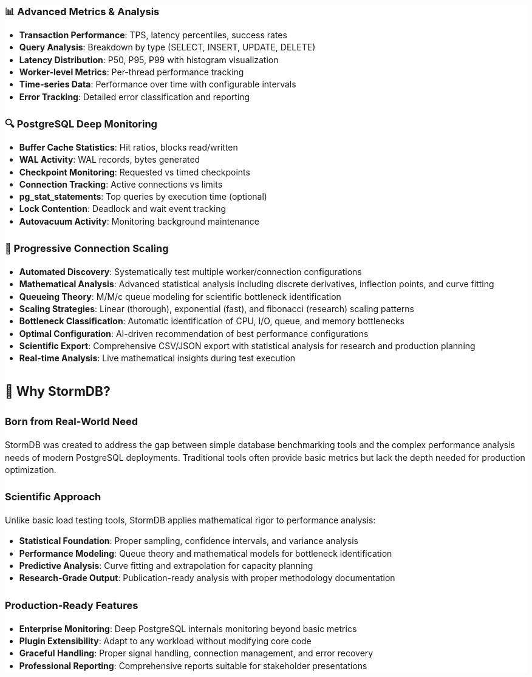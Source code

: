 ### 📊 Advanced Metrics & Analysis
- **Transaction Performance**: TPS, latency percentiles, success rates
- **Query Analysis**: Breakdown by type (SELECT, INSERT, UPDATE, DELETE)
- **Latency Distribution**: P50, P95, P99 with histogram visualization
- **Worker-level Metrics**: Per-thread performance tracking
- **Time-series Data**: Performance over time with configurable intervals
- **Error Tracking**: Detailed error classification and reporting

### 🔍 PostgreSQL Deep Monitoring
- **Buffer Cache Statistics**: Hit ratios, blocks read/written
- **WAL Activity**: WAL records, bytes generated
- **Checkpoint Monitoring**: Requested vs timed checkpoints
- **Connection Tracking**: Active connections vs limits
- **pg_stat_statements**: Top queries by execution time (optional)
- **Lock Contention**: Deadlock and wait event tracking
- **Autovacuum Activity**: Monitoring background maintenance

### 🎯 Progressive Connection Scaling
- **Automated Discovery**: Systematically test multiple worker/connection configurations
- **Mathematical Analysis**: Advanced statistical analysis including discrete derivatives, inflection points, and curve fitting
- **Queueing Theory**: M/M/c queue modeling for scientific bottleneck identification  
- **Scaling Strategies**: Linear (thorough), exponential (fast), and fibonacci (research) scaling patterns
- **Bottleneck Classification**: Automatic identification of CPU, I/O, queue, and memory bottlenecks
- **Optimal Configuration**: AI-driven recommendation of best performance configurations
- **Scientific Export**: Comprehensive CSV/JSON export with statistical analysis for research and production planning
- **Real-time Analysis**: Live mathematical insights during test execution

## 🤔 Why StormDB?

### Born from Real-World Need
StormDB was created to address the gap between simple database benchmarking tools and the complex performance analysis needs of modern PostgreSQL deployments. Traditional tools often provide basic metrics but lack the depth needed for production optimization.

### Scientific Approach
Unlike basic load testing tools, StormDB applies mathematical rigor to performance analysis:
- **Statistical Foundation**: Proper sampling, confidence intervals, and variance analysis
- **Performance Modeling**: Queue theory and mathematical models for bottleneck identification
- **Predictive Analysis**: Curve fitting and extrapolation for capacity planning
- **Research-Grade Output**: Publication-ready analysis with proper methodology documentation

### Production-Ready Features
- **Enterprise Monitoring**: Deep PostgreSQL internals monitoring beyond basic metrics
- **Plugin Extensibility**: Adapt to any workload without modifying core code
- **Graceful Handling**: Proper signal handling, connection management, and error recovery
- **Professional Reporting**: Comprehensive reports suitable for stakeholder presentations
